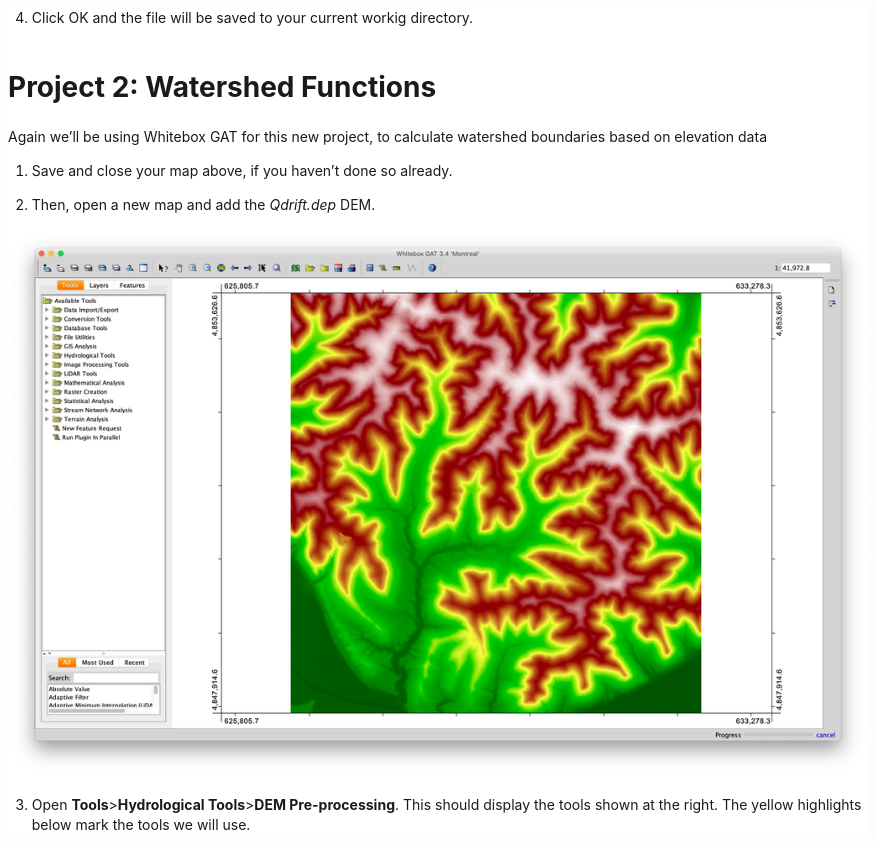 4. Click OK and the file will be saved to your current workig directory.


# Project 2: Watershed Functions
Again we’ll be using Whitebox GAT for this new project, to calculate watershed boundaries based on elevation data

1. Save and close your map above, if you haven’t done so already.  

2. Then, open a new map and add the _Qdrift.dep_ DEM.

![](images/RasterAnalysisWBGAT-a75eceb3.png)

3. Open **Tools**>**Hydrological Tools**>**DEM Pre-processing**. This should display the tools shown at the right. The yellow highlights below mark the tools we will use.
